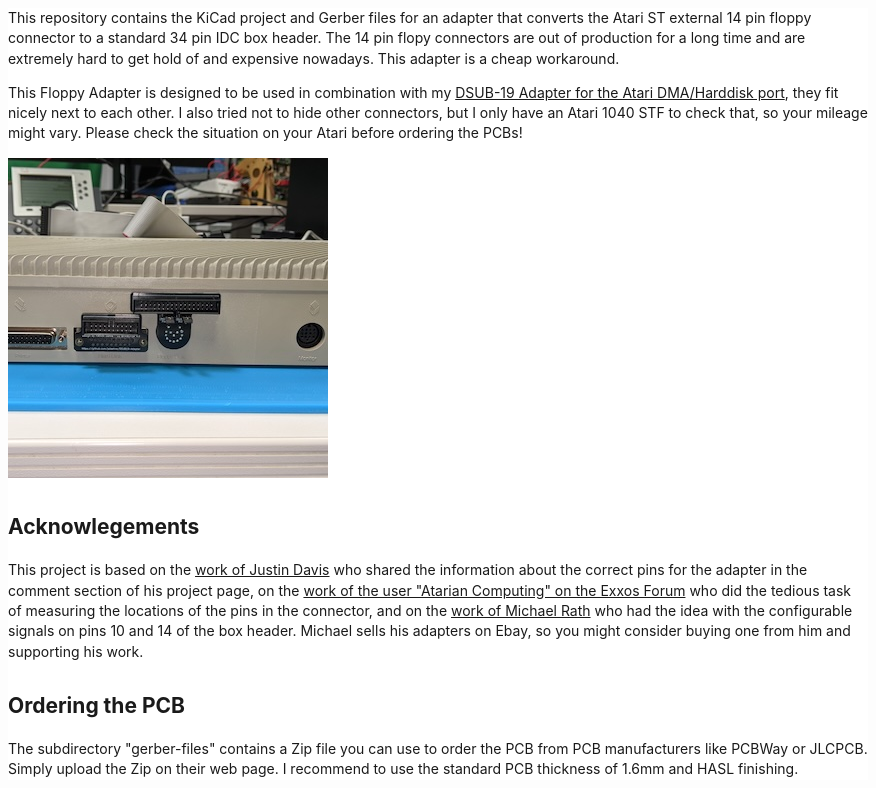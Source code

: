 This repository contains the KiCad project and Gerber files for an adapter that
converts the Atari ST external 14 pin floppy connector to a standard 34 pin IDC
box header. The 14 pin flopy connectors are out of production for a long time
and are extremely hard to get hold of and expensive nowadays. This adapter is a
cheap workaround.

This Floppy Adapter is designed to be used in combination with my
[DSUB-19 Adapter for the Atari DMA/Harddisk port](https://github.com/pdaehne/DSUB19-Adapter),
they fit nicely next to each other. I also tried not to hide other connectors,
but I only have an Atari 1040 STF to check that, so your mileage might vary.
Please check the situation on your Atari before ordering the PCBs!

[![D-SUB 19 Adapter](images/DSUB19_Adapter.preview.jpg)](images/DSUB19_Adapter.jpg?raw=1)

## Acknowlegements

This project is based on the
[work of Justin Davis](https://hackaday.io/project/181628-atari-st-floppy-drive-emulator-adapters)
who shared the information about the correct pins for the adapter in the comment
section of his project page, on the
[work of the user "Atarian Computing" on the Exxos Forum](https://www.exxoshost.co.uk/forum/viewtopic.php?t=956&sid=13cd7669f4fdfc9c40bdac74b315d1e2) who did the tedious task of measuring the
locations of the pins in the connector, and on the
[work of Michael Rath](https://forum.classic-computing.de/forum/index.php?thread/30190-sammelbestellung-atari-st-disketten-adapter/)
who had the idea with the configurable signals on pins 10 and 14 of the box
header. Michael sells his adapters on Ebay, so you might consider buying one
from him and supporting his work.

## Ordering the PCB

The subdirectory "gerber-files" contains a Zip file you can use to order the PCB
from PCB manufacturers like PCBWay or JLCPCB. Simply upload the Zip on their web
page. I recommend to use the standard PCB thickness of 1.6mm and HASL finishing.
